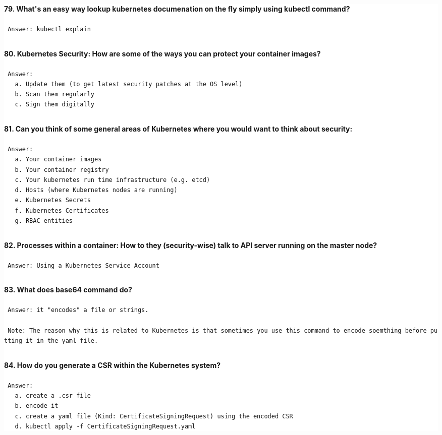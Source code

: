 #### 79. What's an easy way lookup kubernetes documenation on the fly simply using kubectl command?

     Answer: kubectl explain   

##

#### 80. Kubernetes Security: How are some of the ways you can protect your container images?

     Answer:
       a. Update them (to get latest security patches at the OS level)
       b. Scan them regularly
       c. Sign them digitally

##

#### 81. Can you think of some general areas of Kubernetes where you would want to think about security:

     Answer:
       a. Your container images
       b. Your container registry
       c. Your kubernetes run time infrastructure (e.g. etcd)
       d. Hosts (where Kubernetes nodes are running)
       e. Kubernetes Secrets
       f. Kubernetes Certificates
       g. RBAC entities

##

#### 82. Processes within a container: How to they (security-wise) talk to API server running on the master node?

     Answer: Using a Kubernetes Service Account

##

#### 83. What does base64 command do?

     Answer: it "encodes" a file or strings.

     Note: The reason why this is related to Kubernetes is that sometimes you use this command to encode soemthing before putting it in the yaml file.

##


#### 84. How do you generate a CSR within the Kubernetes system?

     Answer: 
       a. create a .csr file
       b. encode it
       c. create a yaml file (Kind: CertificateSigningRequest) using the encoded CSR
       d. kubectl apply -f CertificateSigningRequest.yaml
